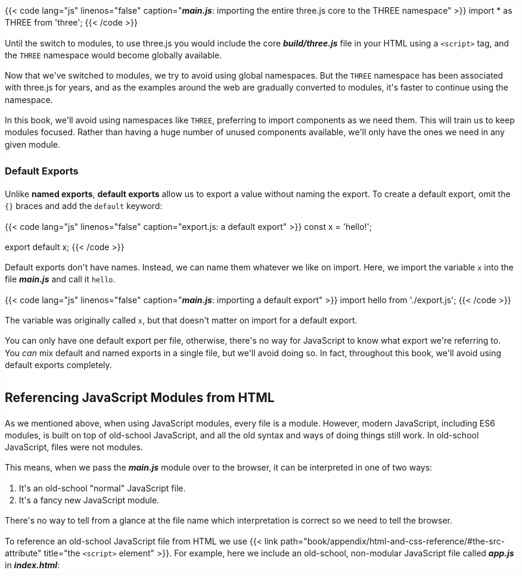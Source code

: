{{< code lang="js" linenos="false" caption="_**main.js**_: importing the entire three.js core to the THREE namespace" >}}
import * as THREE from 'three';
{{< /code >}}

Until the switch to modules, to use three.js you would include the core _**build/three.js**_ file in your HTML using a `<script>` tag, and the `THREE` namespace would become globally available.

Now that we've switched to modules, we try to avoid using global namespaces. But the `THREE` namespace has been associated with three.js for years, and as the examples around the web are gradually converted to modules, it's faster to continue using the namespace.

In this book, we'll avoid using namespaces like `THREE`, preferring to import components as we need them. This will train us to keep modules focused. Rather than having a huge number of unused components available, we'll only have the ones we need in any given module.

### Default Exports

Unlike **named exports**, **default exports** allow us to export a value without naming the export. To create a default export, omit the `{}` braces and add the `default` keyword:

{{< code lang="js" linenos="false" caption="export.js: a default export" >}}
const x = 'hello!';

export default x;
{{< /code >}}

Default exports don't have names. Instead, we can name them whatever we like on import. Here, we import the variable `x` into the file _**main.js**_ and call it `hello`.

{{< code lang="js" linenos="false" caption="_**main.js**_: importing a default export" >}}
import hello from './export.js';
{{< /code >}}

The variable was originally called `x`, but that doesn't matter on import for a default export.

You can only have one default export per file, otherwise, there's no way for JavaScript to know what export we're referring to. You _can_ mix default and named exports in a single file, but we'll avoid doing so. In fact, throughout this book, we'll avoid using default exports completely.

## Referencing JavaScript Modules from HTML

As we mentioned above, when using JavaScript modules, every file is a module. However, modern JavaScript, including ES6 modules, is built on top of old-school JavaScript, and all the old syntax and ways of doing things still work. In old-school JavaScript, files were not modules.

This means, when we pass the _**main.js**_ module over to the browser, it can be interpreted in one of two ways:

1. It's an old-school "normal" JavaScript file.
2. It's a fancy new JavaScript module.

There's no way to tell from a glance at the file name which interpretation is correct so we need to tell the browser.

To reference an old-school JavaScript file from HTML we use {{< link path="book/appendix/html-and-css-reference/#the-src-attribute" title="the `<script>` element" >}}. For example, here we include an old-school, non-modular JavaScript file called _**app.js**_ in _**index.html**_:
